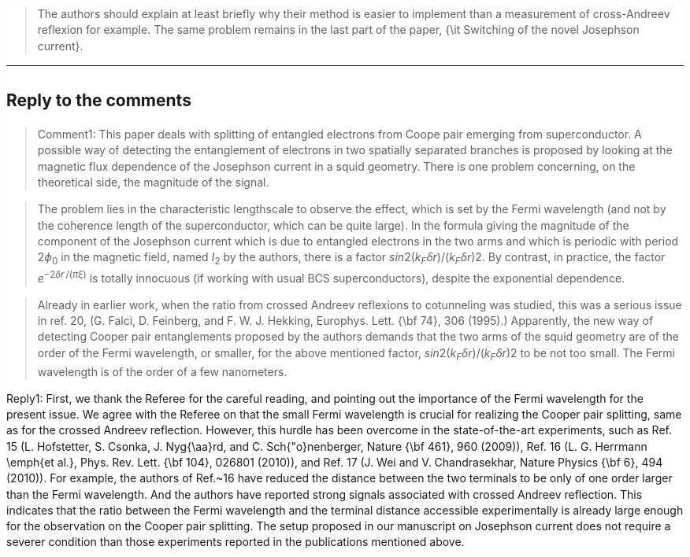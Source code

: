>The authors should explain at least briefly why their method is easier
to implement than a measurement of cross-Andreev reflexion for
example. The same problem remains in the last part of the paper, {\it
Switching of the novel Josephson current}.


--------------------------------------------------------------------
Reply to the comments
--------------------------------------------------------------------




>Comment1: This paper deals with splitting of entangled electrons from
Coope pair emerging from superconductor. A possible way of detecting the
entanglement of electrons in two spatially separated branches is
proposed by looking at the magnetic flux dependence of the Josephson
current in a squid geometry.
There is one problem concerning, on the theoretical side, the
magnitude of the signal.

>The problem lies in the characteristic lengthscale to observe the
effect, which is set by the Fermi wavelength (and not by the
coherence length of the superconductor, which can be quite large).
In the formula giving the magnitude of the component of the
Josephson current which is due to entangled electrons in the two
arms and which is periodic with period $2 \phi_0$ in the magnetic
field, named $I_2$ by the authors, there is a factor $sin2(k_F
\delta r)/(k_F \delta r)2$. By contrast, in practice, the factor
$e^{- 2 \delta r \, / (\pi \xi)}$ is totally innocuous (if working
with usual BCS superconductors), despite the exponential dependence.

>Already in earlier work, when the ratio from crossed Andreev
reflexions to cotunneling was studied, this was a serious issue in
ref. 20, (G. Falci, D. Feinberg, and F. W. J. Hekking, Europhys.
Lett. {\bf 74}, 306 (1995).) Apparently, the new way of detecting
Cooper pair entanglements proposed by the authors demands that the
two arms of the squid geometry are of the order of the Fermi
wavelength, or smaller, for the above mentioned factor, $sin2(k_F
\delta r)/(k_F \delta r)2$ to be not too small. The Fermi wavelength
is of the order of a few nanometers.



Reply1: First, we thank the Referee for the careful
reading, and pointing out the importance of the Fermi wavelength for
the present issue. We agree with the Referee on that the small Fermi
wavelength is crucial for realizing the Cooper pair splitting, same
as for the crossed Andreev reflection. However, this hurdle has been
overcome in the state-of-the-art experiments, such as Ref. 15 (L.
Hofstetter, S. Csonka, J. Nyg{\aa}rd, and C. Sch{\"o}nenberger,
Nature {\bf 461}, 960 (2009)), Ref. 16 (L. G. Herrmann \emph{et
al.}, Phys. Rev. Lett. {\bf 104}, 026801 (2010)), and Ref. 17 (J.
Wei and V. Chandrasekhar, Nature Physics {\bf 6}, 494 (2010)). For
example, the authors of Ref.~16 have reduced the distance between
the two terminals to be only of one order larger than the Fermi
wavelength. And the authors have reported strong signals associated
with crossed Andreev reflection. This indicates that the ratio
between the Fermi wavelength and the terminal distance accessible
experimentally is already large enough for the observation on the
Cooper pair splitting. The setup proposed in our manuscript on
Josephson current does not require a severer condition than those
experiments reported in the publications mentioned above.
